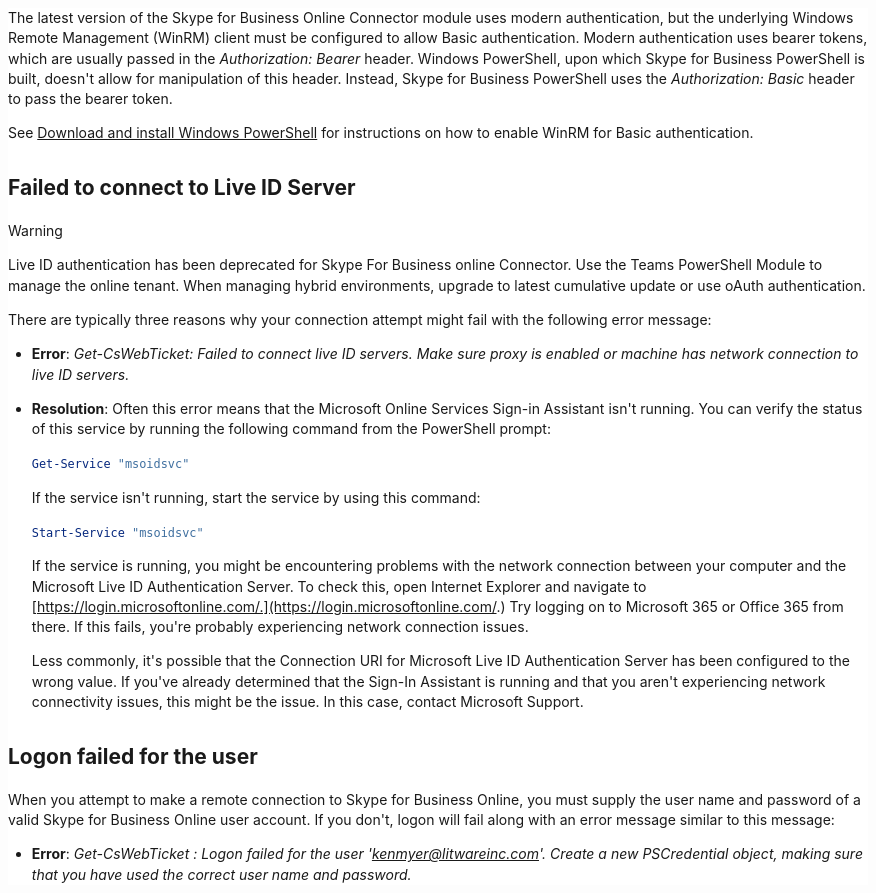 The latest version of the Skype for Business Online Connector module uses modern authentication, but the underlying Windows Remote Management (WinRM) client must be configured to allow Basic authentication. Modern authentication uses bearer tokens, which are usually passed in the *Authorization: Bearer* header. Windows PowerShell, upon which Skype for Business PowerShell is built, doesn't allow for manipulation of this header.  Instead, Skype for Business PowerShell uses the *Authorization: Basic* header to pass the bearer token.

See [Download and install Windows PowerShell](./download-and-install-windows-powershell-5-1.md) for instructions on how to enable WinRM for Basic authentication.

## Failed to connect to Live ID Server
<a name="BKMKFailedConnect"> </a>

> [!WARNING] 
> Live ID authentication has been deprecated for Skype For Business online Connector. Use the Teams PowerShell Module to manage the online tenant. When managing hybrid environments, upgrade to latest cumulative update or use oAuth authentication.

There are typically three reasons why your connection attempt might fail with the following error message:

  - **Error**: *Get-CsWebTicket: Failed to connect live ID servers. Make sure proxy is enabled or machine has network connection to live ID servers.*

- **Resolution**: Often this error means that the Microsoft Online Services Sign-in Assistant isn't running. You can verify the status of this service by running the following command from the PowerShell prompt: 
    ```PowerShell
    Get-Service "msoidsvc"
    ```
    If the service isn't running, start the service by using this command:
    ```PowerShell
    Start-Service "msoidsvc"
    ```

    If the service is running, you might be encountering problems with the network connection between your computer and the Microsoft Live ID Authentication Server. To check this, open Internet Explorer and navigate to [https://login.microsoftonline.com/.](https://login.microsoftonline.com/.) Try logging on to Microsoft 365 or Office 365 from there. If this fails, you're probably experiencing network connection issues.
  
    Less commonly, it's possible that the Connection URI for Microsoft Live ID Authentication Server has been configured to the wrong value. If you've already determined that the Sign-In Assistant is running and that you aren't experiencing network connectivity issues, this might be the issue. In this case, contact Microsoft Support.
  
## Logon failed for the user
<a name="BKMKLogonFailed"> </a>

When you attempt to make a remote connection to Skype for Business Online, you must supply the user name and password of a valid Skype for Business Online user account. If you don't, logon will fail along with an error message similar to this message:

- **Error**: *Get-CsWebTicket : Logon failed for the user 'kenmyer@litwareinc.com'. Create a new PSCredential object, making sure that you have used the correct user name and password.*
